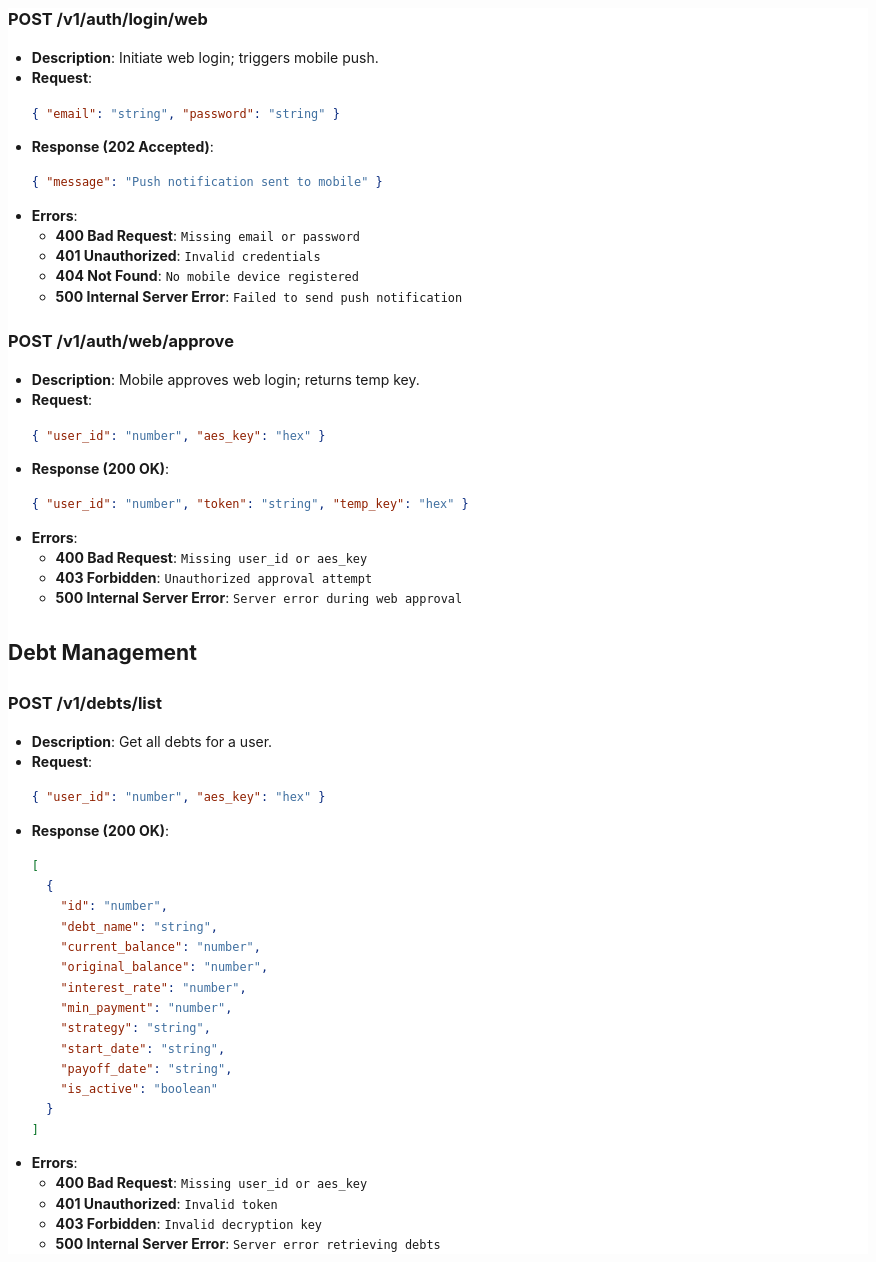 ### POST /v1/auth/login/web
- **Description**: Initiate web login; triggers mobile push.
- **Request**:
  ```json
  { "email": "string", "password": "string" }
  ```
- **Response (202 Accepted)**:
  ```json
  { "message": "Push notification sent to mobile" }
  ```
- **Errors**:
  - **400 Bad Request**: `Missing email or password`
  - **401 Unauthorized**: `Invalid credentials`
  - **404 Not Found**: `No mobile device registered`
  - **500 Internal Server Error**: `Failed to send push notification`

### POST /v1/auth/web/approve
- **Description**: Mobile approves web login; returns temp key.
- **Request**:
  ```json
  { "user_id": "number", "aes_key": "hex" }
  ```
- **Response (200 OK)**:
  ```json
  { "user_id": "number", "token": "string", "temp_key": "hex" }
  ```
- **Errors**:
  - **400 Bad Request**: `Missing user_id or aes_key`
  - **403 Forbidden**: `Unauthorized approval attempt`
  - **500 Internal Server Error**: `Server error during web approval`

## Debt Management

### POST /v1/debts/list
- **Description**: Get all debts for a user.
- **Request**:
  ```json
  { "user_id": "number", "aes_key": "hex" }
  ```
- **Response (200 OK)**:
  ```json
  [
    {
      "id": "number",
      "debt_name": "string",
      "current_balance": "number",
      "original_balance": "number",
      "interest_rate": "number",
      "min_payment": "number",
      "strategy": "string",
      "start_date": "string",
      "payoff_date": "string",
      "is_active": "boolean"
    }
  ]
  ```
- **Errors**:
  - **400 Bad Request**: `Missing user_id or aes_key`
  - **401 Unauthorized**: `Invalid token`
  - **403 Forbidden**: `Invalid decryption key`
  - **500 Internal Server Error**: `Server error retrieving debts`
